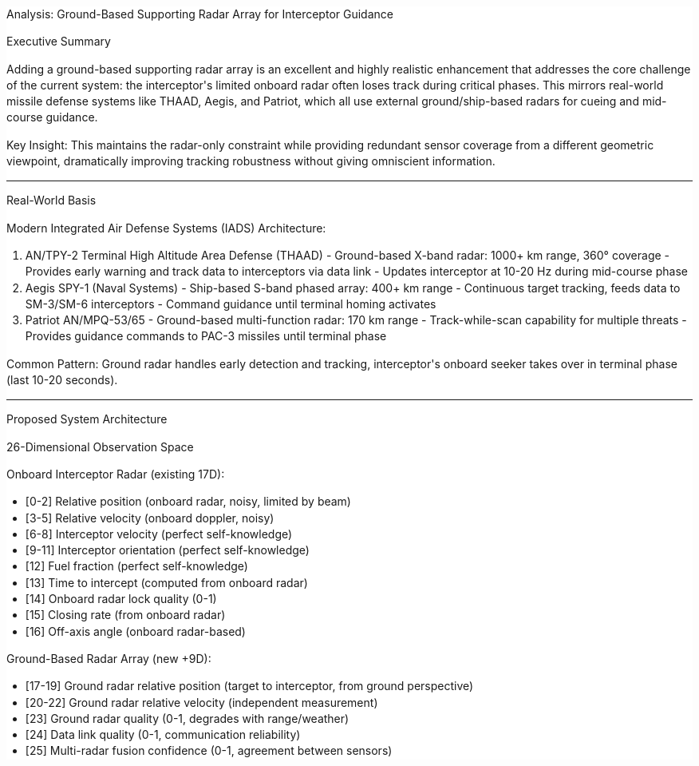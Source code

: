 Analysis: Ground-Based Supporting Radar Array for Interceptor Guidance

  Executive Summary

  Adding a ground-based supporting radar array is an excellent and highly realistic enhancement that addresses the core challenge of the current system: the
  interceptor's limited onboard radar often loses track during critical phases. This mirrors real-world missile defense systems like THAAD, Aegis, and 
  Patriot, which all use external ground/ship-based radars for cueing and mid-course guidance.

  Key Insight: This maintains the radar-only constraint while providing redundant sensor coverage from a different geometric viewpoint, dramatically improving
   tracking robustness without giving omniscient information.

  ---
  Real-World Basis

  Modern Integrated Air Defense Systems (IADS) Architecture:

  1. AN/TPY-2 Terminal High Altitude Area Defense (THAAD)
    - Ground-based X-band radar: 1000+ km range, 360° coverage
    - Provides early warning and track data to interceptors via data link
    - Updates interceptor at 10-20 Hz during mid-course phase
  2. Aegis SPY-1 (Naval Systems)
    - Ship-based S-band phased array: 400+ km range
    - Continuous target tracking, feeds data to SM-3/SM-6 interceptors
    - Command guidance until terminal homing activates
  3. Patriot AN/MPQ-53/65
    - Ground-based multi-function radar: 170 km range
    - Track-while-scan capability for multiple threats
    - Provides guidance commands to PAC-3 missiles until terminal phase

  Common Pattern: Ground radar handles early detection and tracking, interceptor's onboard seeker takes over in terminal phase (last 10-20 seconds).

  ---
  Proposed System Architecture

  26-Dimensional Observation Space

  Onboard Interceptor Radar (existing 17D):
  - [0-2] Relative position (onboard radar, noisy, limited by beam)
  - [3-5] Relative velocity (onboard doppler, noisy)
  - [6-8] Interceptor velocity (perfect self-knowledge)
  - [9-11] Interceptor orientation (perfect self-knowledge)
  - [12] Fuel fraction (perfect self-knowledge)
  - [13] Time to intercept (computed from onboard radar)
  - [14] Onboard radar lock quality (0-1)
  - [15] Closing rate (from onboard radar)
  - [16] Off-axis angle (onboard radar-based)

  Ground-Based Radar Array (new +9D):
  - [17-19] Ground radar relative position (target to interceptor, from ground perspective)
  - [20-22] Ground radar relative velocity (independent measurement)
  - [23] Ground radar quality (0-1, degrades with range/weather)
  - [24] Data link quality (0-1, communication reliability)
  - [25] Multi-radar fusion confidence (0-1, agreement between sensors)
